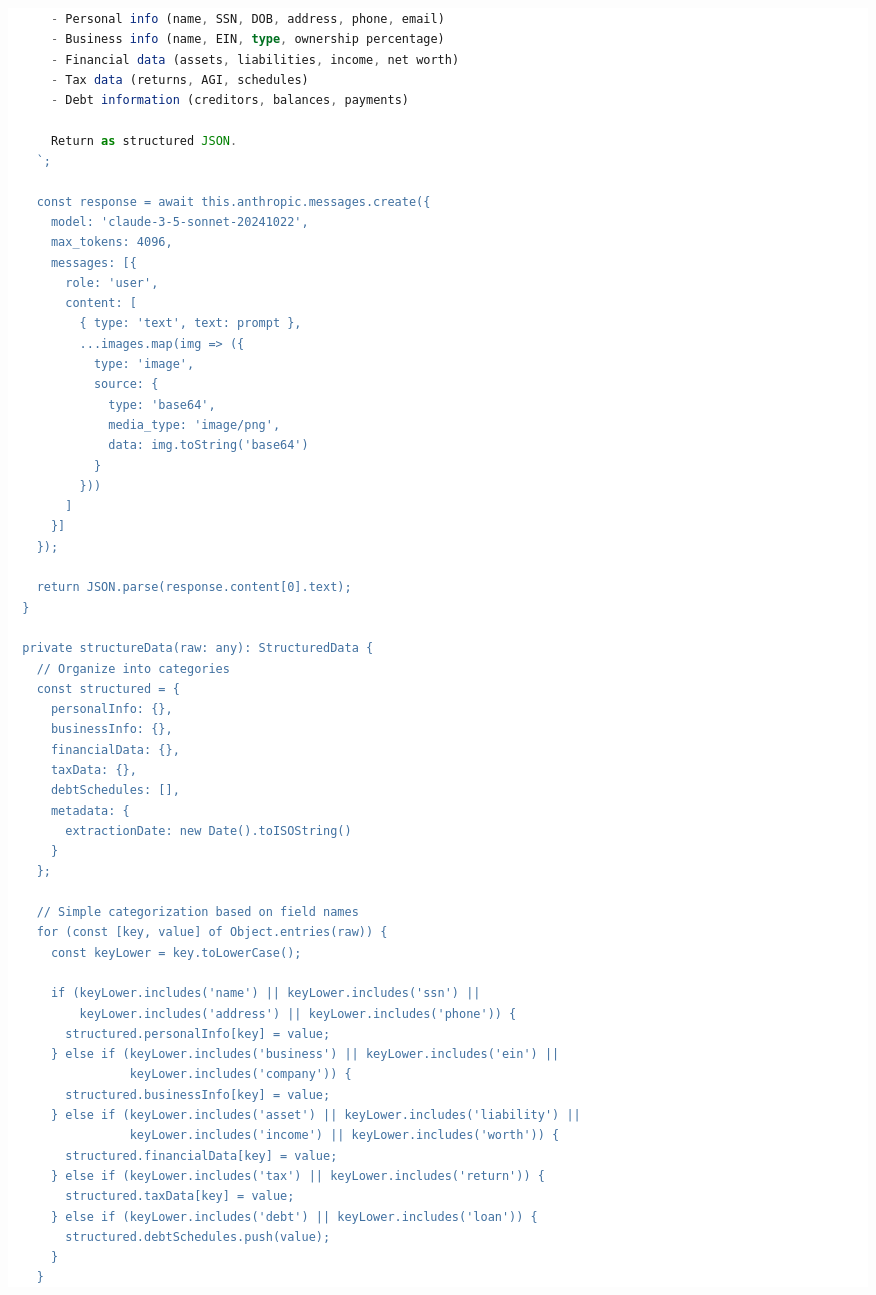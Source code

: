 ```typescript
      - Personal info (name, SSN, DOB, address, phone, email)
      - Business info (name, EIN, type, ownership percentage)
      - Financial data (assets, liabilities, income, net worth)
      - Tax data (returns, AGI, schedules)
      - Debt information (creditors, balances, payments)
      
      Return as structured JSON.
    `;
    
    const response = await this.anthropic.messages.create({
      model: 'claude-3-5-sonnet-20241022',
      max_tokens: 4096,
      messages: [{
        role: 'user',
        content: [
          { type: 'text', text: prompt },
          ...images.map(img => ({
            type: 'image',
            source: {
              type: 'base64',
              media_type: 'image/png',
              data: img.toString('base64')
            }
          }))
        ]
      }]
    });
    
    return JSON.parse(response.content[0].text);
  }
  
  private structureData(raw: any): StructuredData {
    // Organize into categories
    const structured = {
      personalInfo: {},
      businessInfo: {},
      financialData: {},
      taxData: {},
      debtSchedules: [],
      metadata: {
        extractionDate: new Date().toISOString()
      }
    };
    
    // Simple categorization based on field names
    for (const [key, value] of Object.entries(raw)) {
      const keyLower = key.toLowerCase();
      
      if (keyLower.includes('name') || keyLower.includes('ssn') || 
          keyLower.includes('address') || keyLower.includes('phone')) {
        structured.personalInfo[key] = value;
      } else if (keyLower.includes('business') || keyLower.includes('ein') || 
                 keyLower.includes('company')) {
        structured.businessInfo[key] = value;
      } else if (keyLower.includes('asset') || keyLower.includes('liability') || 
                 keyLower.includes('income') || keyLower.includes('worth')) {
        structured.financialData[key] = value;
      } else if (keyLower.includes('tax') || keyLower.includes('return')) {
        structured.taxData[key] = value;
      } else if (keyLower.includes('debt') || keyLower.includes('loan')) {
        structured.debtSchedules.push(value);
      }
    }
```